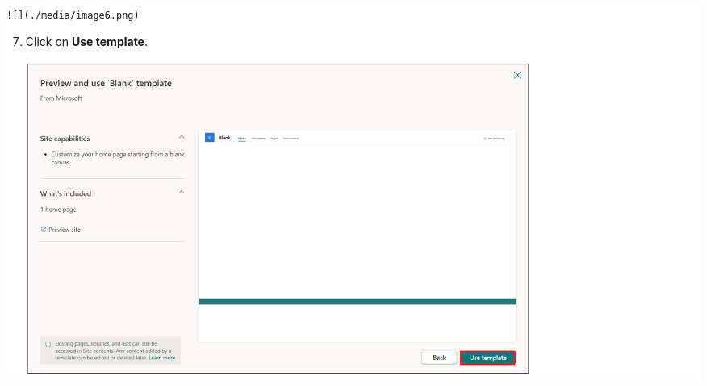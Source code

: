     ![](./media/image6.png)


7.  Click on **Use template**.

    <img src="./media/image7.png" style="width:6.5in;height:4.05in" />
